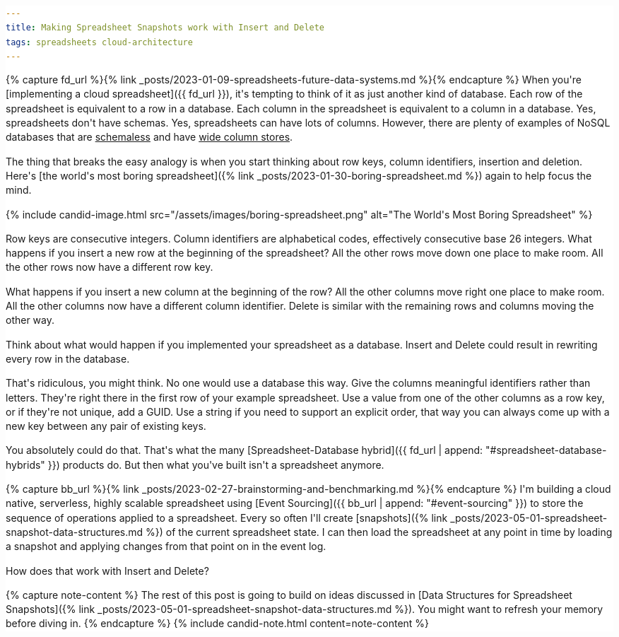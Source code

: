 ```yaml
---
title: Making Spreadsheet Snapshots work with Insert and Delete
tags: spreadsheets cloud-architecture
---
```


{% capture fd_url %}{% link _posts/2023-01-09-spreadsheets-future-data-systems.md %}{% endcapture %}
When you're [implementing a cloud spreadsheet]({{ fd_url }}), it's tempting to think of it as just another kind of database. Each row of the spreadsheet is equivalent to a row in a database. Each column in the spreadsheet is equivalent to a column in a database. Yes, spreadsheets don't have schemas. Yes, spreadsheets can have lots of columns. However, there are plenty of examples of NoSQL databases that are [schemaless](https://www.mongodb.com/unstructured-data/schemaless) and have [wide column stores](https://en.wikipedia.org/wiki/Wide-column_store).

The thing that breaks the easy analogy is when you start thinking about row keys, column identifiers, insertion and deletion. Here's [the world's most boring spreadsheet]({% link _posts/2023-01-30-boring-spreadsheet.md %}) again to help focus the mind.

{% include candid-image.html src="/assets/images/boring-spreadsheet.png" alt="The World's Most Boring Spreadsheet" %}

Row keys are consecutive integers. Column identifiers are alphabetical codes, effectively consecutive base 26 integers. What happens if you insert a new row at the beginning of the spreadsheet? All the other rows move down one place to make room. All the other rows now have a different row key. 

What happens if you insert a new column at the beginning of the row? All the other columns move right one place to make room. All the other columns now have a different column identifier. Delete is similar with the remaining rows and columns moving the other way.

Think about what would happen if you implemented your spreadsheet as a database. Insert and Delete could result in rewriting every row in the database. 

That's ridiculous, you might think. No one would use a database this way. Give the columns meaningful identifiers rather than letters. They're right there in the first row of your example spreadsheet. Use a value from one of the other columns as a row key, or if they're not unique, add a GUID. Use a string if you need to support an explicit order, that way you can always come up with a new key between any pair of existing keys. 

You absolutely could do that. That's what the many [Spreadsheet-Database hybrid]({{ fd_url | append: "#spreadsheet-database-hybrids" }}) products do. But then what you've built isn't a spreadsheet anymore.

{% capture bb_url %}{% link _posts/2023-02-27-brainstorming-and-benchmarking.md %}{% endcapture %}
I'm building a cloud native, serverless, highly scalable spreadsheet using [Event Sourcing]({{ bb_url | append: "#event-sourcing" }}) to store the sequence of operations applied to a spreadsheet. Every so often I'll create [snapshots]({% link _posts/2023-05-01-spreadsheet-snapshot-data-structures.md %}) of the current spreadsheet state. I can then load the spreadsheet at any point in time by loading a snapshot and applying changes from that point on in the event log.

How does that work with Insert and Delete?

{% capture note-content %}
The rest of this post is going to build on ideas discussed in [Data Structures for Spreadsheet Snapshots]({% link _posts/2023-05-01-spreadsheet-snapshot-data-structures.md %}). You might want to refresh your memory before diving in.
{% endcapture %}
{% include candid-note.html content=note-content %}
